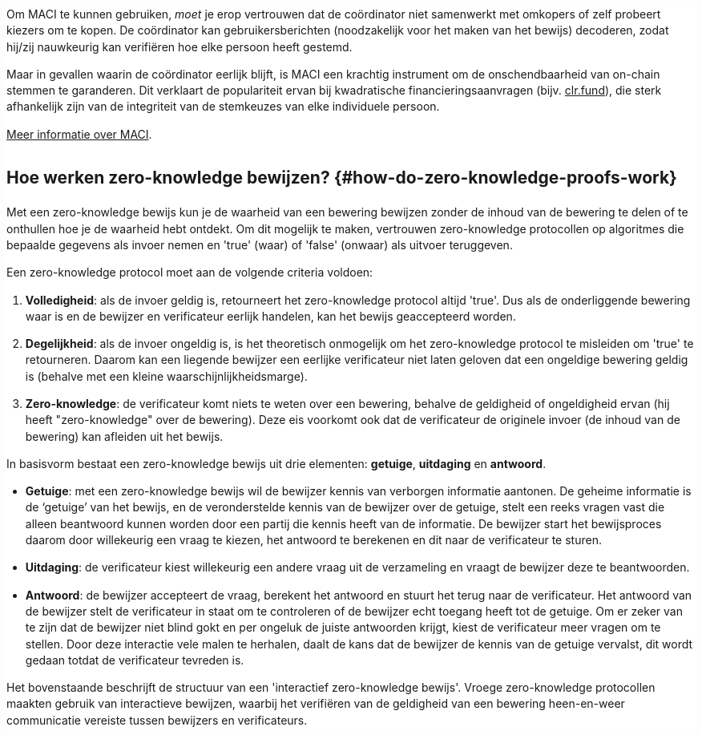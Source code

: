 Om MACI te kunnen gebruiken, _moet_ je erop vertrouwen dat de coördinator niet samenwerkt met omkopers of zelf probeert kiezers om te kopen. De coördinator kan gebruikersberichten (noodzakelijk voor het maken van het bewijs) decoderen, zodat hij/zij nauwkeurig kan verifiëren hoe elke persoon heeft gestemd.

Maar in gevallen waarin de coördinator eerlijk blijft, is MACI een krachtig instrument om de onschendbaarheid van on-chain stemmen te garanderen. Dit verklaart de populariteit ervan bij kwadratische financieringsaanvragen (bijv. [clr.fund](https://clr.fund/#/about/maci)), die sterk afhankelijk zijn van de integriteit van de stemkeuzes van elke individuele persoon.

[Meer informatie over MACI](https://privacy-scaling-explorations.github.io/maci/).

## Hoe werken zero-knowledge bewijzen? {#how-do-zero-knowledge-proofs-work}

Met een zero-knowledge bewijs kun je de waarheid van een bewering bewijzen zonder de inhoud van de bewering te delen of te onthullen hoe je de waarheid hebt ontdekt. Om dit mogelijk te maken, vertrouwen zero-knowledge protocollen op algoritmes die bepaalde gegevens als invoer nemen en 'true' (waar) of 'false' (onwaar) als uitvoer teruggeven.

Een zero-knowledge protocol moet aan de volgende criteria voldoen:

1. **Volledigheid**: als de invoer geldig is, retourneert het zero-knowledge protocol altijd 'true'. Dus als de onderliggende bewering waar is en de bewijzer en verificateur eerlijk handelen, kan het bewijs geaccepteerd worden.

2. **Degelijkheid**: als de invoer ongeldig is, is het theoretisch onmogelijk om het zero-knowledge protocol te misleiden om 'true' te retourneren. Daarom kan een liegende bewijzer een eerlijke verificateur niet laten geloven dat een ongeldige bewering geldig is (behalve met een kleine waarschijnlijkheidsmarge).

3. **Zero-knowledge**: de verificateur komt niets te weten over een bewering, behalve de geldigheid of ongeldigheid ervan (hij heeft "zero-knowledge" over de bewering). Deze eis voorkomt ook dat de verificateur de originele invoer (de inhoud van de bewering) kan afleiden uit het bewijs.

In basisvorm bestaat een zero-knowledge bewijs uit drie elementen: **getuige**, **uitdaging** en **antwoord**.

- **Getuige**: met een zero-knowledge bewijs wil de bewijzer kennis van verborgen informatie aantonen. De geheime informatie is de ‘getuige’ van het bewijs, en de veronderstelde kennis van de bewijzer over de getuige, stelt een reeks vragen vast die alleen beantwoord kunnen worden door een partij die kennis heeft van de informatie. De bewijzer start het bewijsproces daarom door willekeurig een vraag te kiezen, het antwoord te berekenen en dit naar de verificateur te sturen.

- **Uitdaging**: de verificateur kiest willekeurig een andere vraag uit de verzameling en vraagt de bewijzer deze te beantwoorden.

- **Antwoord**: de bewijzer accepteert de vraag, berekent het antwoord en stuurt het terug naar de verificateur. Het antwoord van de bewijzer stelt de verificateur in staat om te controleren of de bewijzer echt toegang heeft tot de getuige. Om er zeker van te zijn dat de bewijzer niet blind gokt en per ongeluk de juiste antwoorden krijgt, kiest de verificateur meer vragen om te stellen. Door deze interactie vele malen te herhalen, daalt de kans dat de bewijzer de kennis van de getuige vervalst, dit wordt gedaan totdat de verificateur tevreden is.

Het bovenstaande beschrijft de structuur van een 'interactief zero-knowledge bewijs'. Vroege zero-knowledge protocollen maakten gebruik van interactieve bewijzen, waarbij het verifiëren van de geldigheid van een bewering heen-en-weer communicatie vereiste tussen bewijzers en verificateurs.
